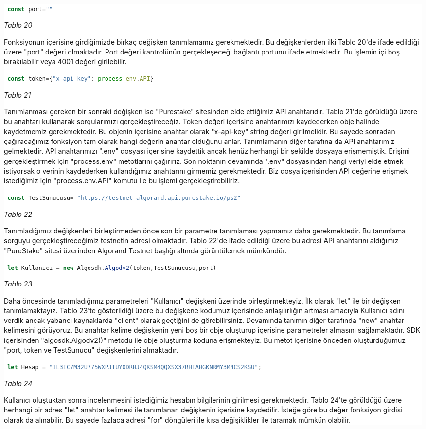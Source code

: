 ```JavaScript
 const port="" 
```

_Tablo 20_

Fonksiyonun içerisine girdiğimizde birkaç değişken tanımlamamız gerekmektedir. Bu değişkenlerden ilki Tablo 20'de ifade edildiği üzere "port" değeri olmaktadır. Port değeri kantrolünün gerçekleşeceği bağlantı portunu ifade etmektedir. Bu işlemin içi boş bırakılabilir veya 4001 değeri girilebilir.

```JavaScript
 const token={"x-api-key": process.env.API} 
```

_Tablo 21_

Tanımlanması gereken bir sonraki değişken ise "Purestake" sitesinden elde ettiğimiz API anahtarıdır. Tablo 21'de görüldüğü üzere bu anahtarı kullanarak sorgularımızı gerçekleştireceğiz. Token değeri içerisine anahtarımızı kaydederken obje halinde kaydetmemiz gerekmektedir. Bu objenin içerisine anahtar olarak "x-api-key" string değeri girilmelidir. Bu sayede sonradan çağıracağımız fonksiyon tam olarak hangi değerin anahtar olduğunu anlar. Tanımlamanın diğer tarafına da API anahtarımız gelmektedir. API anahtarımızı ".env" dosyası içerisine kaydettik ancak henüz herhangi bir şekilde dosyaya erişmemiştik. Erişimi gerçekleştirmek için "process.env" metotlarını çağırırız. Son noktanın devamında ".env" dosyasından hangi veriyi elde etmek istiyorsak o verinin kaydederken kullandığımız anahtarını girmemiz gerekmektedir. Biz dosya içerisinden API değerine erişmek istediğimiz için "process.env.API" komutu ile bu işlemi gerçekleştirebiliriz.

```JavaScript
 const TestSunucusu= "https://testnet-algorand.api.purestake.io/ps2" 
```

_Tablo 22_

Tanımladığımız değişkenleri birleştirmeden önce son bir parametre tanımlaması yapmamız daha gerekmektedir. Bu tanımlama sorguyu gerçekleştireceğimiz testnetin adresi olmaktadır. Tablo 22'de ifade edildiği üzere bu adresi API anahtarını aldığımız "PureStake" sitesi üzerinden Algorand Testnet başlığı altında görüntülemek mümkündür.

```JavaScript
 let Kullanıcı = new Algosdk.Algodv2(token,TestSunucusu,port) 
```

_Tablo 23_

Daha öncesinde tanımladığımız parametreleri "Kullanıcı" değişkeni üzerinde birleştirmekteyiz. İlk olarak "let" ile bir değişken tanımlamaktayız. Tablo 23'te gösterildiği üzere bu değişkene kodumuz içerisinde anlaşılırlığın artması amacıyla Kullanıcı adını verdik ancak yabancı kaynaklarda "client" olarak geçtiğini de görebilirsiniz. Devamında tanımın diğer tarafında "new" anahtar kelimesini görüyoruz. Bu anahtar kelime değişkenin yeni boş bir obje oluşturup içerisine parametreler almasını sağlamaktadır. SDK içerisinden "algosdk.Algodv2()" metodu ile obje oluşturma koduna erişmekteyiz. Bu metot içerisine önceden oluşturduğumuz "port, token ve TestSunucu" değişkenlerini almaktadır.

```JavaScript
 let Hesap = "IL3IC7M32U775WXPJTUYODRHJ4QKSM4QQXSX37RHIAHGKNRMY3M4CS2KSU"; 
```

_Tablo 24_

Kullanıcı oluştuktan sonra incelenmesini istediğimiz hesabın bilgilerinin girilmesi gerekmektedir. Tablo 24'te görüldüğü üzere herhangi bir adres "let" anahtar kelimesi ile tanımlanan değişkenin içerisine kaydedilir. İsteğe göre bu değer fonksiyon girdisi olarak da alınabilir. Bu sayede fazlaca adresi "for" döngüleri ile kısa değişiklikler ile taramak mümkün olabilir.
